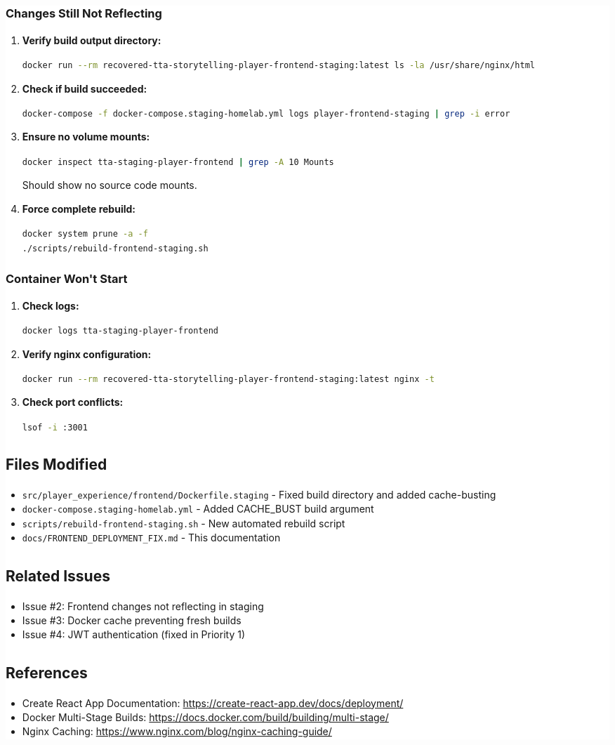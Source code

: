 ### Changes Still Not Reflecting

1. **Verify build output directory:**
   ```bash
   docker run --rm recovered-tta-storytelling-player-frontend-staging:latest ls -la /usr/share/nginx/html
   ```

2. **Check if build succeeded:**
   ```bash
   docker-compose -f docker-compose.staging-homelab.yml logs player-frontend-staging | grep -i error
   ```

3. **Ensure no volume mounts:**
   ```bash
   docker inspect tta-staging-player-frontend | grep -A 10 Mounts
   ```
   Should show no source code mounts.

4. **Force complete rebuild:**
   ```bash
   docker system prune -a -f
   ./scripts/rebuild-frontend-staging.sh
   ```

### Container Won't Start

1. **Check logs:**
   ```bash
   docker logs tta-staging-player-frontend
   ```

2. **Verify nginx configuration:**
   ```bash
   docker run --rm recovered-tta-storytelling-player-frontend-staging:latest nginx -t
   ```

3. **Check port conflicts:**
   ```bash
   lsof -i :3001
   ```

## Files Modified

- `src/player_experience/frontend/Dockerfile.staging` - Fixed build directory and added cache-busting
- `docker-compose.staging-homelab.yml` - Added CACHE_BUST build argument
- `scripts/rebuild-frontend-staging.sh` - New automated rebuild script
- `docs/FRONTEND_DEPLOYMENT_FIX.md` - This documentation

## Related Issues

- Issue #2: Frontend changes not reflecting in staging
- Issue #3: Docker cache preventing fresh builds
- Issue #4: JWT authentication (fixed in Priority 1)

## References

- Create React App Documentation: https://create-react-app.dev/docs/deployment/
- Docker Multi-Stage Builds: https://docs.docker.com/build/building/multi-stage/
- Nginx Caching: https://www.nginx.com/blog/nginx-caching-guide/
